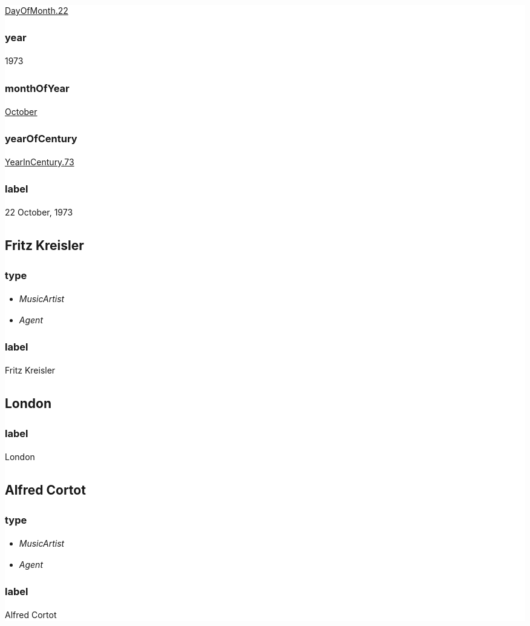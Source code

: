 
[DayOfMonth.22](#DayOfMonth.22)

### year


1973

### monthOfYear


[October](#October)

### yearOfCentury


[YearInCentury.73](#YearInCentury.73)

### label


22 October, 1973

## Fritz Kreisler

### type

 - *MusicArtist*

 - *Agent*

### label


Fritz Kreisler

## London

### label


London

## Alfred Cortot

### type

 - *MusicArtist*

 - *Agent*

### label


Alfred Cortot
